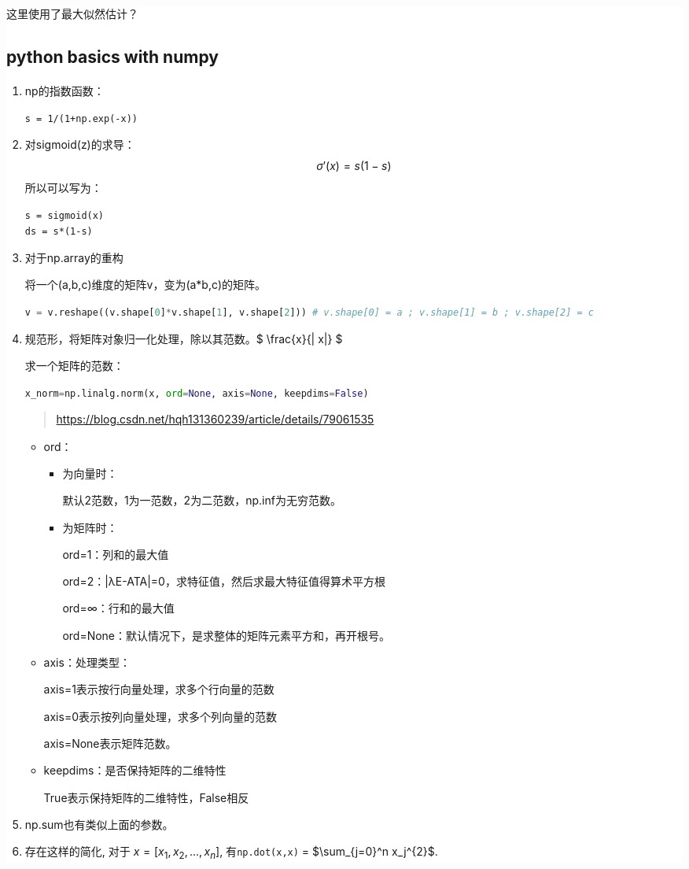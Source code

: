 这里使用了最大似然估计？

## python basics with numpy

1. np的指数函数：

   ```
   s = 1/(1+np.exp(-x))
   ```

2. 对sigmoid(z)的求导：
   $$
   \sigma'(x) = s(1-s)
   $$
   所以可以写为：

   ```
   s = sigmoid(x)
   ds = s*(1-s)
   ```

3. 对于np.array的重构

   将一个(a,b,c)维度的矩阵v，变为(a*b,c)的矩阵。

   ```python
   v = v.reshape((v.shape[0]*v.shape[1], v.shape[2])) # v.shape[0] = a ; v.shape[1] = b ; v.shape[2] = c
   ```

4. 规范形，将矩阵对象归一化处理，除以其范数。$ \frac{x}{\| x\|} $ 

   求一个矩阵的范数：

   ```python
   x_norm=np.linalg.norm(x, ord=None, axis=None, keepdims=False)
   ```

   > https://blog.csdn.net/hqh131360239/article/details/79061535

   - ord：

     - 为向量时：

       默认2范数，1为一范数，2为二范数，np.inf为无穷范数。

     - 为矩阵时：

       ord=1：列和的最大值

       ord=2：|λE-ATA|=0，求特征值，然后求最大特征值得算术平方根

       ord=∞：行和的最大值

       ord=None：默认情况下，是求整体的矩阵元素平方和，再开根号。

   - axis：处理类型：

     axis=1表示按行向量处理，求多个行向量的范数

     axis=0表示按列向量处理，求多个列向量的范数

     axis=None表示矩阵范数。

   - keepdims：是否保持矩阵的二维特性

     True表示保持矩阵的二维特性，False相反

5. np.sum也有类似上面的参数。

6. 存在这样的简化, 对于 $x = [x_1, x_2, ..., x_n]$, 有`np.dot(x,x)` = $\sum_{j=0}^n x_j^{2}$. 

   